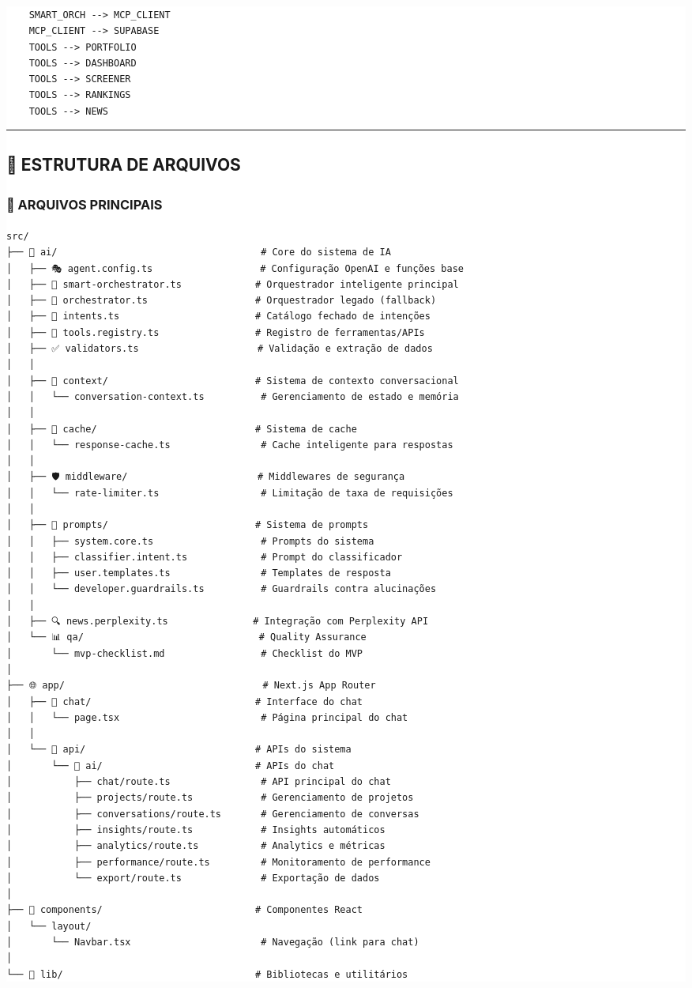```mermaid
    SMART_ORCH --> MCP_CLIENT
    MCP_CLIENT --> SUPABASE
    TOOLS --> PORTFOLIO
    TOOLS --> DASHBOARD
    TOOLS --> SCREENER
    TOOLS --> RANKINGS
    TOOLS --> NEWS
```

---

## 📁 **ESTRUTURA DE ARQUIVOS**

### **🎯 ARQUIVOS PRINCIPAIS**

```
src/
├── 🧠 ai/                                    # Core do sistema de IA
│   ├── 🎭 agent.config.ts                   # Configuração OpenAI e funções base
│   ├── 🎯 smart-orchestrator.ts             # Orquestrador inteligente principal
│   ├── 🎪 orchestrator.ts                   # Orquestrador legado (fallback)
│   ├── 🎨 intents.ts                        # Catálogo fechado de intenções
│   ├── 🔧 tools.registry.ts                 # Registro de ferramentas/APIs
│   ├── ✅ validators.ts                     # Validação e extração de dados
│   │
│   ├── 🧠 context/                          # Sistema de contexto conversacional
│   │   └── conversation-context.ts          # Gerenciamento de estado e memória
│   │
│   ├── 💾 cache/                            # Sistema de cache
│   │   └── response-cache.ts                # Cache inteligente para respostas
│   │
│   ├── 🛡️ middleware/                       # Middlewares de segurança
│   │   └── rate-limiter.ts                  # Limitação de taxa de requisições
│   │
│   ├── 📝 prompts/                          # Sistema de prompts
│   │   ├── system.core.ts                   # Prompts do sistema
│   │   ├── classifier.intent.ts             # Prompt do classificador
│   │   ├── user.templates.ts                # Templates de resposta
│   │   └── developer.guardrails.ts          # Guardrails contra alucinações
│   │
│   ├── 🔍 news.perplexity.ts               # Integração com Perplexity API
│   └── 📊 qa/                               # Quality Assurance
│       └── mvp-checklist.md                 # Checklist do MVP
│
├── 🌐 app/                                   # Next.js App Router
│   ├── 💬 chat/                             # Interface do chat
│   │   └── page.tsx                         # Página principal do chat
│   │
│   └── 🚀 api/                              # APIs do sistema
│       └── 🤖 ai/                           # APIs do chat
│           ├── chat/route.ts                # API principal do chat
│           ├── projects/route.ts            # Gerenciamento de projetos
│           ├── conversations/route.ts       # Gerenciamento de conversas
│           ├── insights/route.ts            # Insights automáticos
│           ├── analytics/route.ts           # Analytics e métricas
│           ├── performance/route.ts         # Monitoramento de performance
│           └── export/route.ts              # Exportação de dados
│
├── 🧩 components/                           # Componentes React
│   └── layout/
│       └── Navbar.tsx                       # Navegação (link para chat)
│
└── 🔗 lib/                                  # Bibliotecas e utilitários
```